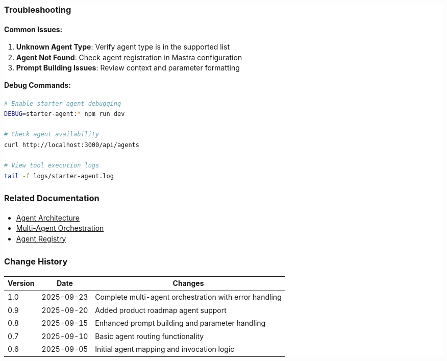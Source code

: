 ### Troubleshooting

**Common Issues:**

1. **Unknown Agent Type**: Verify agent type is in the supported list
2. **Agent Not Found**: Check agent registration in Mastra configuration
3. **Prompt Building Issues**: Review context and parameter formatting

**Debug Commands:**

```bash
# Enable starter agent debugging
DEBUG=starter-agent:* npm run dev

# Check agent availability
curl http://localhost:3000/api/agents

# View tool execution logs
tail -f logs/starter-agent.log
```

### Related Documentation

- [Agent Architecture](../architecture/agents.md)
- [Multi-Agent Orchestration](../guides/multi-agent-workflows.md)
- [Agent Registry](../api/agent-registry.md)

### Change History

| Version | Date       | Changes                                                |
| ------- | ---------- | ------------------------------------------------------ |
| 1.0     | 2025-09-23 | Complete multi-agent orchestration with error handling |
| 0.9     | 2025-09-20 | Added product roadmap agent support                    |
| 0.8     | 2025-09-15 | Enhanced prompt building and parameter handling        |
| 0.7     | 2025-09-10 | Basic agent routing functionality                      |
| 0.6     | 2025-09-05 | Initial agent mapping and invocation logic             |
